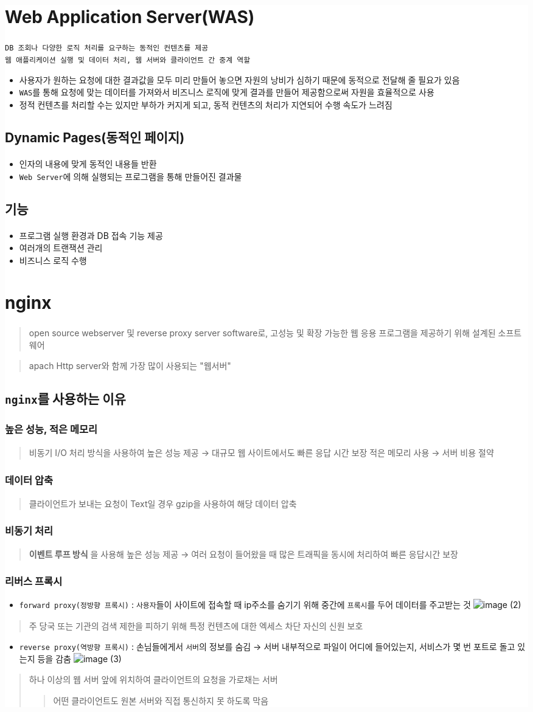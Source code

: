 
# Web Application Server(WAS)
```
DB 조회나 다양한 로직 처리를 요구하는 동적인 컨텐츠를 제공
웹 애플리케이션 실행 및 데이터 처리, 웹 서버와 클라이언트 간 중계 역할
```
- 사용자가 원하는 요청에 대한 결과값을 모두 미리 만들어 놓으면 자원의 낭비가 심하기 때문에 동적으로 전달해 줄 필요가 있음
- `WAS`를 통해 요청에 맞는 데이터를 가져와서 비즈니스 로직에 맞게 결과를 만들어 제공함으로써 자원을 효율적으로 사용
- 정적 컨텐츠를 처리할 수는 있지만 부하가 커지게 되고, 동적 컨텐츠의 처리가 지연되어 수행 속도가 느려짐

## Dynamic Pages(동적인 페이지)
- 인자의 내용에 맞게 동적인 내용들 반환
- `Web Server`에 의해 실행되는 프로그램을 통해 만들어진 결과물

## 기능
- 프로그램 실행 환경과 DB 접속 기능 제공
- 여러개의 트랜잭션 관리
- 비즈니스 로직 수행




# nginx
>open source webserver 및 reverse proxy server software로, 고성능 및 확장 가능한 웹 응용 프로그램을 제공하기 위해 설계된 소프트웨어

>apach Http server와 함께 가장 많이 사용되는 "웹서버"

## `nginx`를 사용하는 이유

### 높은 성능, 적은 메모리
> 비동기 I/O 처리 방식을 사용하여 높은 성능 제공 &rarr; 대규모 웹 사이트에서도 빠른 응답 시간 보장
적은 메모리 사용 &rarr; 서버 비용 절약

### 데이터 압축
> 클라이언트가 보내는 요청이 Text일 경우 gzip을 사용하여 해당 데이터 압축

### 비동기 처리
> __이벤트 루프 방식__ 을 사용해 높은 성능 제공 &rarr; 여러 요청이 들어왔을 때 많은 트래픽을 동시에 처리하여 빠른 응답시간 보장

### 리버스 프록시
- `forward proxy(정방향 프록시)` : `사용자`들이 사이트에 접속할 때 ip주소를 숨기기 위해 중간에 `프록시`를 두어 데이터를 주고받는 것 
![image (2)](https://github.com/user-attachments/assets/778221bd-4364-4f39-b08d-8b3af1e434db)

> 주 당국 또는 기관의 검색 제한을 피하기 위해
> 특정 컨텐츠에 대한 엑세스 차단
> 자신의 신원 보호


- `reverse proxy(역방향 프록시)` : 손님들에게서 `서버`의 정보를 숨김 &rarr; 서버 내부적으로 파일이 어디에 들어있는지, 서비스가 몇 번 포트로 돌고 있는지 등을 감춤
![image (3)](https://github.com/user-attachments/assets/fe824c2e-4bd5-428a-9925-44c00ba06e51)
> 하나 이상의 웹 서버 앞에 위치하여 클라이언트의 요청을 가로채는 서버
>> 어떤 클라이언트도 원본 서버와 직접 통신하지 못 하도록 막음
